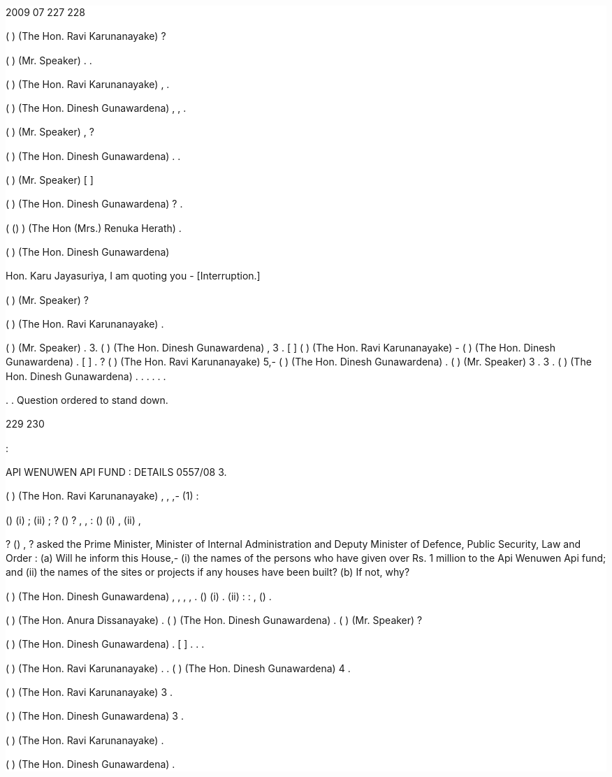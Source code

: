 2009 07 227 228

( ) (The Hon. Ravi Karunanayake) ?

( ) (Mr. Speaker) . .

( ) (The Hon. Ravi Karunanayake) , .

( ) (The Hon. Dinesh Gunawardena) , , .

( ) (Mr. Speaker) , ?

( ) (The Hon. Dinesh Gunawardena) . .

( ) (Mr. Speaker) [ ]

( ) (The Hon. Dinesh Gunawardena) ? .

( () ) (The Hon (Mrs.) Renuka Herath) .

( ) (The Hon. Dinesh Gunawardena)

Hon. Karu Jayasuriya, I am quoting you - [Interruption.]

( ) (Mr. Speaker) ?

( ) (The Hon. Ravi Karunanayake) .

( ) (Mr. Speaker) . 3. ( ) (The Hon. Dinesh Gunawardena) , 3 . [ ] ( ) (The Hon. Ravi Karunanayake) - ( ) (The Hon. Dinesh Gunawardena) . [ ] . ? ( ) (The Hon. Ravi Karunanayake) 5,- ( ) (The Hon. Dinesh Gunawardena) . ( ) (Mr. Speaker) 3 . 3 . ( ) (The Hon. Dinesh Gunawardena) . . . . . .

. . Question ordered to stand down.

229 230

:

API WENUWEN API FUND : DETAILS 0557/08 3.

( ) (The Hon. Ravi Karunanayake) , , ,- (1) :

() (i) ; (ii) ; ? () ? , , : () (i) , (ii) ,

? () , ? asked the Prime Minister, Minister of Internal Administration and Deputy Minister of Defence, Public Security, Law and Order : (a) Will he inform this House,- (i) the names of the persons who have given over Rs. 1 million to the Api Wenuwen Api fund; and (ii) the names of the sites or projects if any houses have been built? (b) If not, why?

( ) (The Hon. Dinesh Gunawardena) , , , , . () (i) . (ii) : : , () .

( ) (The Hon. Anura Dissanayake) . ( ) (The Hon. Dinesh Gunawardena) . ( ) (Mr. Speaker) ?

( ) (The Hon. Dinesh Gunawardena) . [ ] . . .

( ) (The Hon. Ravi Karunanayake) . . ( ) (The Hon. Dinesh Gunawardena) 4 .

( ) (The Hon. Ravi Karunanayake) 3 .

( ) (The Hon. Dinesh Gunawardena) 3 .

( ) (The Hon. Ravi Karunanayake) .

( ) (The Hon. Dinesh Gunawardena) .
